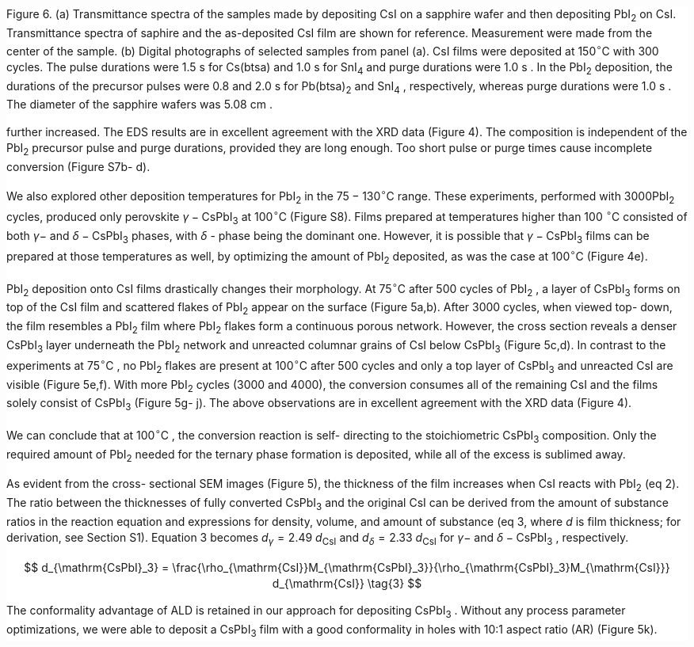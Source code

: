 Figure 6. (a) Transmittance spectra of the samples made by depositing CsI on a sapphire wafer and then depositing  $\mathrm{PbI}_2$  on CsI. Transmittance spectra of saphire and the as-deposited CsI film are shown for reference. Measurement were made from the center of the sample. (b) Digital photographs of selected samples from panel (a). CsI films were deposited at  $150^{\circ}\mathrm{C}$  with 300 cycles. The pulse durations were  $1.5~\mathrm{s}$  for  $\mathrm{Cs(btsa)}$  and  $1.0~\mathrm{s}$  for  $\mathrm{SnI_4}$  and purge durations were  $1.0~\mathrm{s}$ . In the  $\mathrm{PbI}_2$  deposition, the durations of the precursor pulses were 0.8 and  $2.0~\mathrm{s}$  for  $\mathrm{Pb(btsa)}_2$  and  $\mathrm{SnI_4}$ , respectively, whereas purge durations were  $1.0~\mathrm{s}$ . The diameter of the sapphire wafers was  $5.08~\mathrm{cm}$ .

further increased. The EDS results are in excellent agreement with the XRD data (Figure 4). The composition is independent of the  $\mathrm{PbI}_2$  precursor pulse and purge durations, provided they are long enough. Too short pulse or purge times cause incomplete conversion (Figure S7b- d).

We also explored other deposition temperatures for  $\mathrm{PbI}_2$  in the  $75 - 130^{\circ}\mathrm{C}$  range. These experiments, performed with  $3000\mathrm{PbI}_2$  cycles, produced only perovskite  $\gamma - \mathrm{CsPbI}_3$  at  $100^{\circ}\mathrm{C}$  (Figure S8). Films prepared at temperatures higher than 100  $^\circ \mathrm{C}$  consisted of both  $\gamma -$  and  $\delta - \mathrm{CsPbI}_3$  phases, with  $\delta$  - phase being the dominant one. However, it is possible that  $\gamma - \mathrm{CsPbI}_3$  films can be prepared at those temperatures as well, by optimizing the amount of  $\mathrm{PbI}_2$  deposited, as was the case at  $100^{\circ}\mathrm{C}$  (Figure 4e).

$\mathrm{PbI}_2$  deposition onto CsI films drastically changes their morphology. At  $75^{\circ}\mathrm{C}$  after 500 cycles of  $\mathrm{PbI}_2$ , a layer of  $\mathrm{CsPbI}_3$  forms on top of the CsI film and scattered flakes of  $\mathrm{PbI}_2$  appear on the surface (Figure 5a,b). After 3000 cycles, when viewed top- down, the film resembles a  $\mathrm{PbI}_2$  film where  $\mathrm{PbI}_2$  flakes form a continuous porous network. However, the cross section reveals a denser  $\mathrm{CsPbI}_3$  layer underneath the  $\mathrm{PbI}_2$  network and unreacted columnar grains of CsI below  $\mathrm{CsPbI}_3$  (Figure 5c,d). In contrast to the experiments at  $75^{\circ}\mathrm{C}$ , no  $\mathrm{PbI}_2$  flakes are present at  $100^{\circ}\mathrm{C}$  after 500 cycles and only a top layer of  $\mathrm{CsPbI}_3$  and unreacted CsI are visible (Figure 5e,f). With more  $\mathrm{PbI}_2$  cycles (3000 and 4000), the conversion consumes all of the remaining CsI and the films solely consist of  $\mathrm{CsPbI}_3$  (Figure 5g- j). The above observations are in excellent agreement with the XRD data (Figure 4).

We can conclude that at  $100^{\circ}\mathrm{C}$ , the conversion reaction is self- directing to the stoichiometric  $\mathrm{CsPbI}_3$  composition. Only the required amount of  $\mathrm{PbI}_2$  needed for the ternary phase formation is deposited, while all of the excess is sublimed away.

As evident from the cross- sectional SEM images (Figure 5), the thickness of the film increases when CsI reacts with  $\mathrm{PbI}_2$  (eq 2). The ratio between the thicknesses of fully converted  $\mathrm{CsPbI}_3$  and the original CsI can be derived from the amount of substance ratios in the reaction equation and expressions for density, volume, and amount of substance (eq 3, where  $d$  is film thickness; for derivation, see Section S1). Equation 3 becomes  $d_{\gamma} = 2.49~d_{\mathrm{CsI}}$  and  $d_{\delta} = 2.33~d_{\mathrm{CsI}}$  for  $\gamma -$  and  $\delta - \mathrm{CsPbI}_3$ , respectively.

$$
d_{\mathrm{CsPbI}_3} = \frac{\rho_{\mathrm{CsI}}M_{\mathrm{CsPbI}_3}}{\rho_{\mathrm{CsPbI}_3}M_{\mathrm{CsI}}} d_{\mathrm{CsI}} \tag{3}
$$

The conformality advantage of ALD is retained in our approach for depositing  $\mathrm{CsPbI}_3$ . Without any process parameter optimizations, we were able to deposit a  $\mathrm{CsPbI}_3$  film with a good conformality in holes with 10:1 aspect ratio (AR) (Figure 5k).
